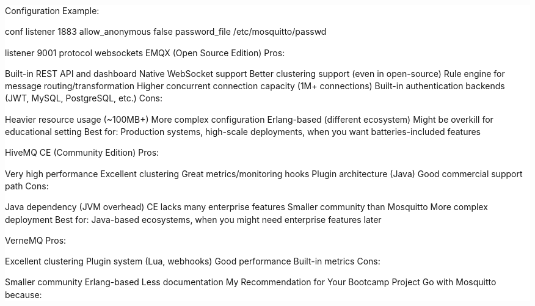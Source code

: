 Configuration Example:

conf
listener 1883
allow_anonymous false
password_file /etc/mosquitto/passwd

listener 9001
protocol websockets
EMQX (Open Source Edition)
Pros:

Built-in REST API and dashboard
Native WebSocket support
Better clustering support (even in open-source)
Rule engine for message routing/transformation
Higher concurrent connection capacity (1M+ connections)
Built-in authentication backends (JWT, MySQL, PostgreSQL, etc.)
Cons:

Heavier resource usage (~100MB+)
More complex configuration
Erlang-based (different ecosystem)
Might be overkill for educational setting
Best for: Production systems, high-scale deployments, when you want batteries-included features

HiveMQ CE (Community Edition)
Pros:

Very high performance
Excellent clustering
Great metrics/monitoring hooks
Plugin architecture (Java)
Good commercial support path
Cons:

Java dependency (JVM overhead)
CE lacks many enterprise features
Smaller community than Mosquitto
More complex deployment
Best for: Java-based ecosystems, when you might need enterprise features later

VerneMQ
Pros:

Excellent clustering
Plugin system (Lua, webhooks)
Good performance
Built-in metrics
Cons:

Smaller community
Erlang-based
Less documentation
My Recommendation for Your Bootcamp Project
Go with Mosquitto because:
